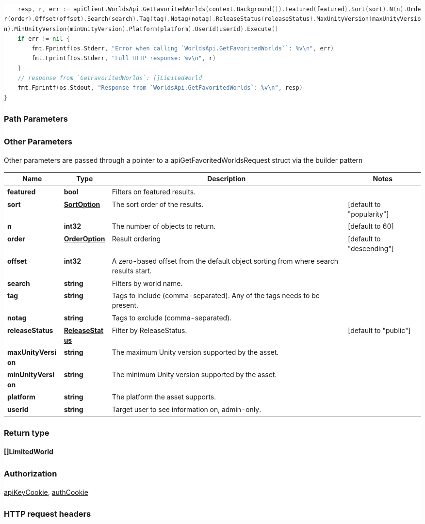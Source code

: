 ```go
    resp, r, err := apiClient.WorldsApi.GetFavoritedWorlds(context.Background()).Featured(featured).Sort(sort).N(n).Order(order).Offset(offset).Search(search).Tag(tag).Notag(notag).ReleaseStatus(releaseStatus).MaxUnityVersion(maxUnityVersion).MinUnityVersion(minUnityVersion).Platform(platform).UserId(userId).Execute()
    if err != nil {
        fmt.Fprintf(os.Stderr, "Error when calling `WorldsApi.GetFavoritedWorlds``: %v\n", err)
        fmt.Fprintf(os.Stderr, "Full HTTP response: %v\n", r)
    }
    // response from `GetFavoritedWorlds`: []LimitedWorld
    fmt.Fprintf(os.Stdout, "Response from `WorldsApi.GetFavoritedWorlds`: %v\n", resp)
}
```

### Path Parameters



### Other Parameters

Other parameters are passed through a pointer to a apiGetFavoritedWorldsRequest struct via the builder pattern


Name | Type | Description  | Notes
------------- | ------------- | ------------- | -------------
 **featured** | **bool** | Filters on featured results. | 
 **sort** | [**SortOption**](SortOption.md) | The sort order of the results. | [default to &quot;popularity&quot;]
 **n** | **int32** | The number of objects to return. | [default to 60]
 **order** | [**OrderOption**](OrderOption.md) | Result ordering | [default to &quot;descending&quot;]
 **offset** | **int32** | A zero-based offset from the default object sorting from where search results start. | 
 **search** | **string** | Filters by world name. | 
 **tag** | **string** | Tags to include (comma-separated). Any of the tags needs to be present. | 
 **notag** | **string** | Tags to exclude (comma-separated). | 
 **releaseStatus** | [**ReleaseStatus**](ReleaseStatus.md) | Filter by ReleaseStatus. | [default to &quot;public&quot;]
 **maxUnityVersion** | **string** | The maximum Unity version supported by the asset. | 
 **minUnityVersion** | **string** | The minimum Unity version supported by the asset. | 
 **platform** | **string** | The platform the asset supports. | 
 **userId** | **string** | Target user to see information on, admin-only. | 

### Return type

[**[]LimitedWorld**](LimitedWorld.md)

### Authorization

[apiKeyCookie](../README.md#apiKeyCookie), [authCookie](../README.md#authCookie)

### HTTP request headers
